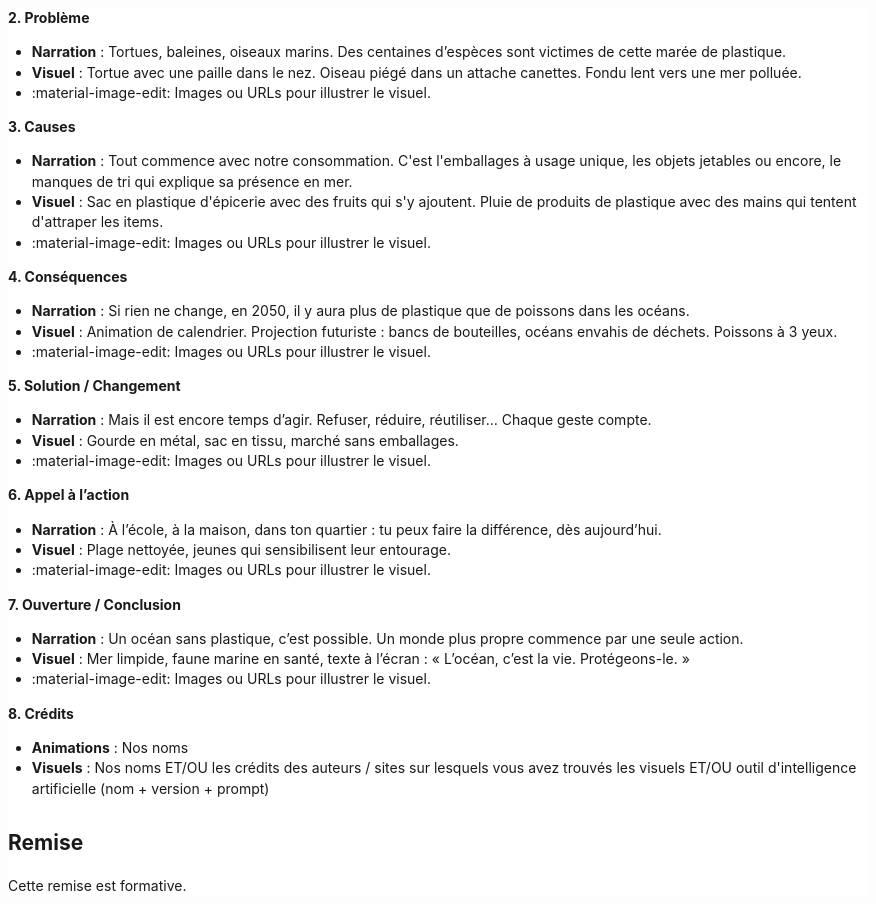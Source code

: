 **2. Problème**

* **Narration** : Tortues, baleines, oiseaux marins. Des centaines d’espèces sont victimes de cette marée de plastique.
* **Visuel** : Tortue avec une paille dans le nez. Oiseau piégé dans un attache canettes. Fondu lent vers une mer polluée.
* :material-image-edit: Images ou URLs pour illustrer le visuel.

**3. Causes**

* **Narration** : Tout commence avec notre consommation. C'est l'emballages à usage unique, les objets jetables ou encore, le manques de tri qui explique sa présence en mer.
* **Visuel** : Sac en plastique d'épicerie avec des fruits qui s'y ajoutent. Pluie de produits de plastique avec des mains qui tentent d'attraper les items.
* :material-image-edit: Images ou URLs pour illustrer le visuel.

**4. Conséquences**

* **Narration** : Si rien ne change, en 2050, il y aura plus de plastique que de poissons dans les océans.
* **Visuel** : Animation de calendrier. Projection futuriste : bancs de bouteilles, océans envahis de déchets. Poissons à 3 yeux.
* :material-image-edit: Images ou URLs pour illustrer le visuel.

**5. Solution / Changement**

* **Narration** : Mais il est encore temps d’agir. Refuser, réduire, réutiliser… Chaque geste compte.
* **Visuel** : Gourde en métal, sac en tissu, marché sans emballages.
* :material-image-edit: Images ou URLs pour illustrer le visuel.

**6. Appel à l’action**

* **Narration** : À l’école, à la maison, dans ton quartier : tu peux faire la différence, dès aujourd’hui.
* **Visuel** : Plage nettoyée, jeunes qui sensibilisent leur entourage.
* :material-image-edit: Images ou URLs pour illustrer le visuel.

**7. Ouverture / Conclusion**

* **Narration** : Un océan sans plastique, c’est possible. Un monde plus propre commence par une seule action.
* **Visuel** : Mer limpide, faune marine en santé, texte à l’écran : « L’océan, c’est la vie. Protégeons-le. »
* :material-image-edit: Images ou URLs pour illustrer le visuel.

**8. Crédits**

* **Animations** : Nos noms
* **Visuels** : Nos noms ET/OU les crédits des auteurs / sites sur lesquels vous avez trouvés les visuels ET/OU outil d'intelligence artificielle (nom + version + prompt)





## Remise

Cette remise est formative.
